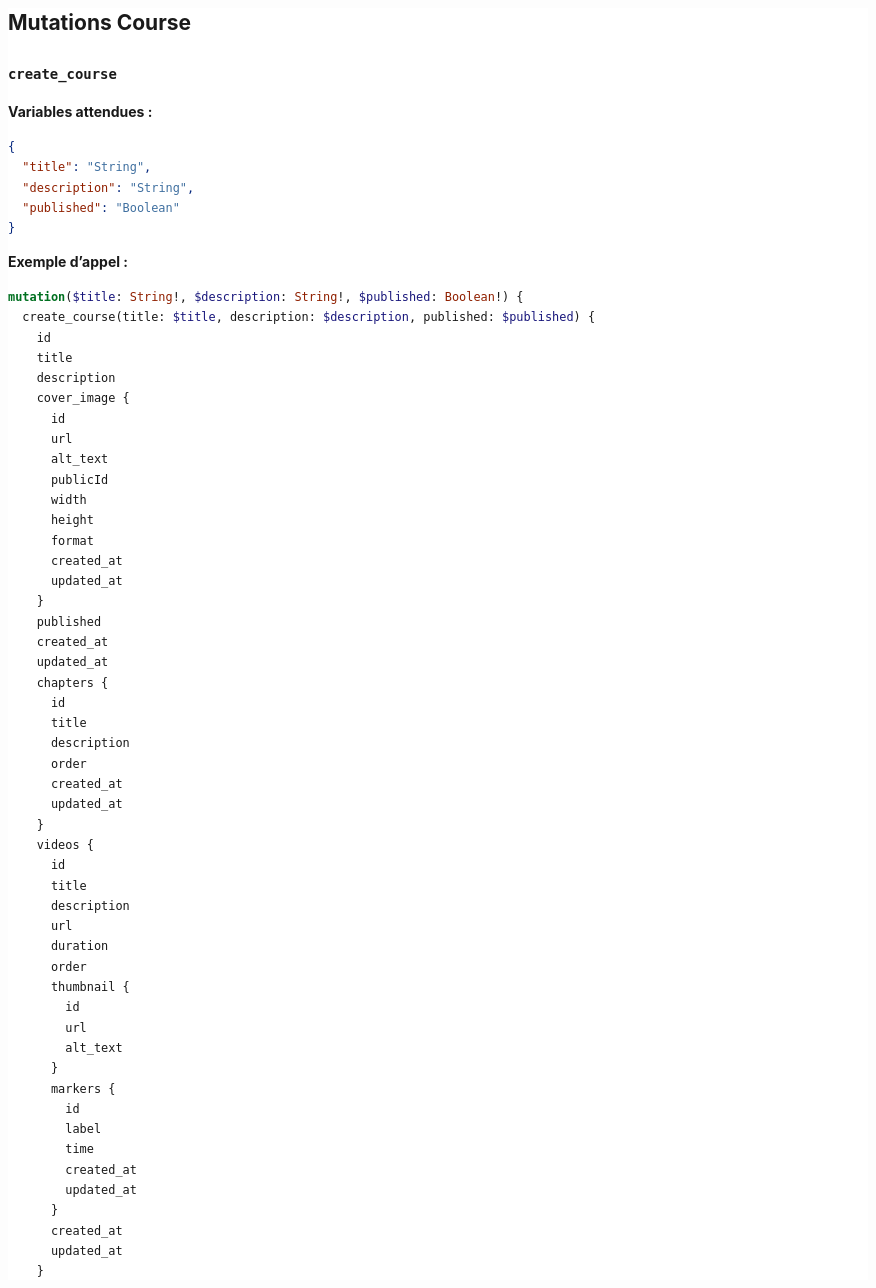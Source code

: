 
## Mutations Course

### `create_course`
**Variables attendues :**
```json
{
  "title": "String",
  "description": "String",
  "published": "Boolean"
}
```

**Exemple d’appel :**
```graphql
mutation($title: String!, $description: String!, $published: Boolean!) {
  create_course(title: $title, description: $description, published: $published) {
    id
    title
    description
    cover_image {
      id
      url
      alt_text
      publicId
      width
      height
      format
      created_at
      updated_at
    }
    published
    created_at
    updated_at
    chapters {
      id
      title
      description
      order
      created_at
      updated_at
    }
    videos {
      id
      title
      description
      url
      duration
      order
      thumbnail {
        id
        url
        alt_text
      }
      markers {
        id
        label
        time
        created_at
        updated_at
      }
      created_at
      updated_at
    }
```